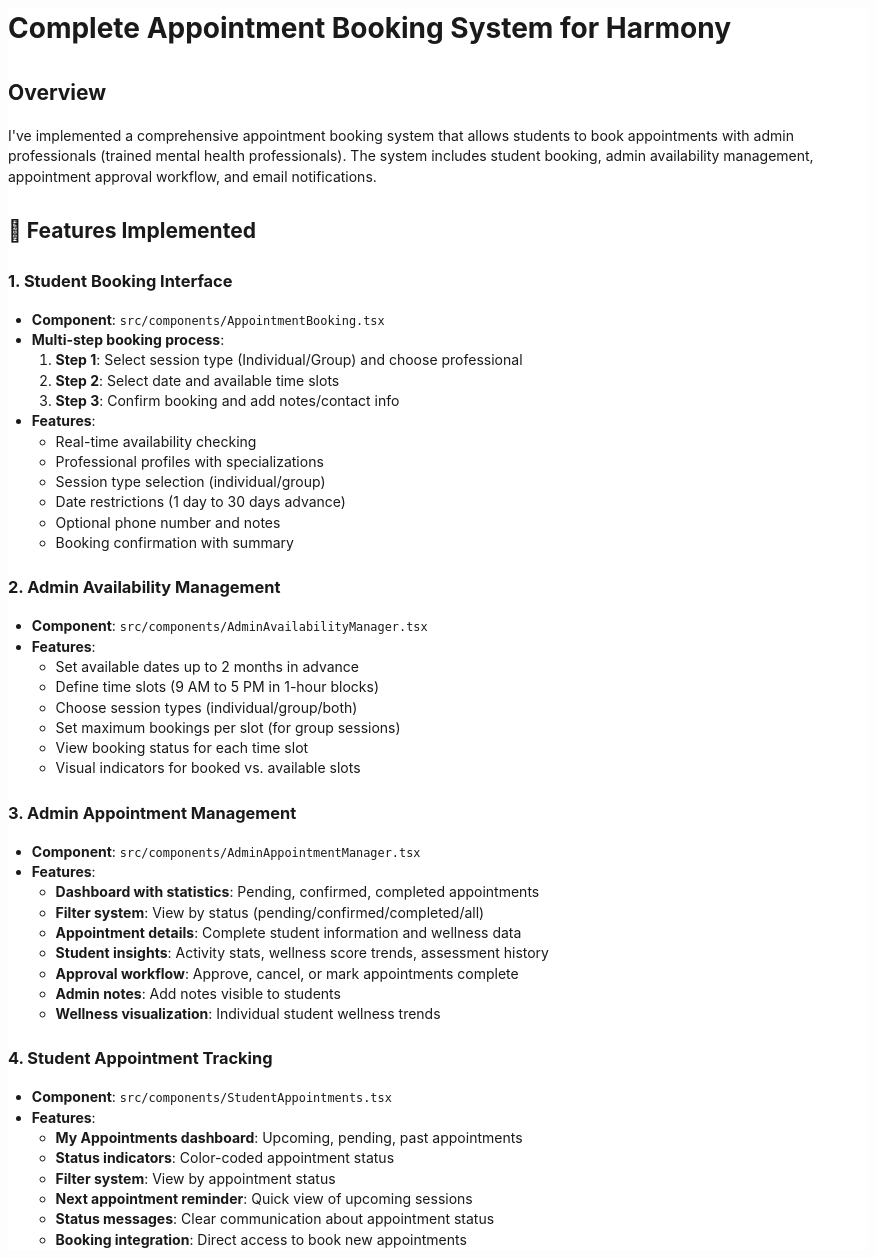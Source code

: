 # Complete Appointment Booking System for Harmony

## Overview
I've implemented a comprehensive appointment booking system that allows students to book appointments with admin professionals (trained mental health professionals). The system includes student booking, admin availability management, appointment approval workflow, and email notifications.

## 🚀 Features Implemented

### 1. **Student Booking Interface**
- **Component**: `src/components/AppointmentBooking.tsx`
- **Multi-step booking process**:
  1. **Step 1**: Select session type (Individual/Group) and choose professional
  2. **Step 2**: Select date and available time slots
  3. **Step 3**: Confirm booking and add notes/contact info
- **Features**:
  - Real-time availability checking
  - Professional profiles with specializations
  - Session type selection (individual/group)
  - Date restrictions (1 day to 30 days advance)
  - Optional phone number and notes
  - Booking confirmation with summary

### 2. **Admin Availability Management**
- **Component**: `src/components/AdminAvailabilityManager.tsx`
- **Features**:
  - Set available dates up to 2 months in advance
  - Define time slots (9 AM to 5 PM in 1-hour blocks)
  - Choose session types (individual/group/both)
  - Set maximum bookings per slot (for group sessions)
  - View booking status for each time slot
  - Visual indicators for booked vs. available slots

### 3. **Admin Appointment Management**
- **Component**: `src/components/AdminAppointmentManager.tsx` 
- **Features**:
  - **Dashboard with statistics**: Pending, confirmed, completed appointments
  - **Filter system**: View by status (pending/confirmed/completed/all)
  - **Appointment details**: Complete student information and wellness data
  - **Student insights**: Activity stats, wellness score trends, assessment history
  - **Approval workflow**: Approve, cancel, or mark appointments complete
  - **Admin notes**: Add notes visible to students
  - **Wellness visualization**: Individual student wellness trends

### 4. **Student Appointment Tracking**
- **Component**: `src/components/StudentAppointments.tsx`
- **Features**:
  - **My Appointments dashboard**: Upcoming, pending, past appointments
  - **Status indicators**: Color-coded appointment status
  - **Filter system**: View by appointment status
  - **Next appointment reminder**: Quick view of upcoming sessions
  - **Status messages**: Clear communication about appointment status
  - **Booking integration**: Direct access to book new appointments
